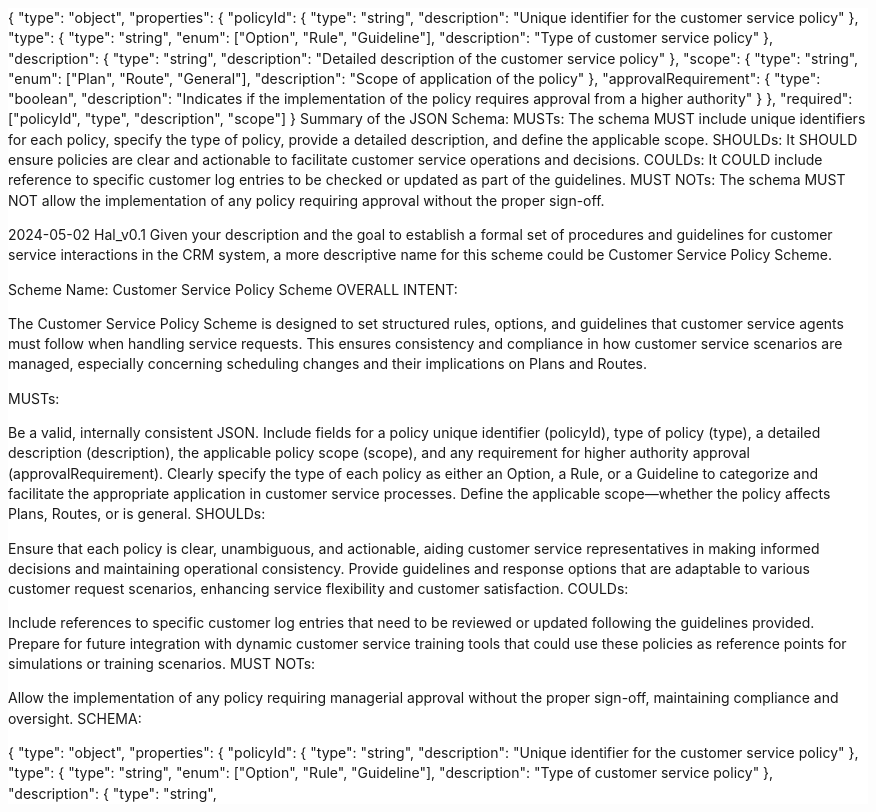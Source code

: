 { "type": "object", "properties": { "policyId": { "type": "string", "description": "Unique identifier for the customer service policy" }, "type": { "type": "string", "enum": ["Option", "Rule", "Guideline"], "description": "Type of customer service policy" }, "description": { "type": "string", "description": "Detailed description of the customer service policy" }, "scope": { "type": "string", "enum": ["Plan", "Route", "General"], "description": "Scope of application of the policy" }, "approvalRequirement": { "type": "boolean", "description": "Indicates if the implementation of the policy requires approval from a higher authority" } }, "required": ["policyId", "type", "description", "scope"] } Summary of the JSON Schema: MUSTs: The schema MUST include unique identifiers for each policy, specify the type of policy, provide a detailed description, and define the applicable scope. SHOULDs: It SHOULD ensure policies are clear and actionable to facilitate customer service operations and decisions. COULDs: It COULD include reference to specific customer log entries to be checked or updated as part of the guidelines. MUST NOTs: The schema MUST NOT allow the implementation of any policy requiring approval without the proper sign-off.

2024-05-02 Hal_v0.1
Given your description and the goal to establish a formal set of procedures and guidelines for customer service interactions in the CRM system, a more descriptive name for this scheme could be Customer Service Policy Scheme.

Scheme Name: Customer Service Policy Scheme
OVERALL INTENT:

The Customer Service Policy Scheme is designed to set structured rules, options, and guidelines that customer service agents must follow when handling service requests. This ensures consistency and compliance in how customer service scenarios are managed, especially concerning scheduling changes and their implications on Plans and Routes.

MUSTs:

Be a valid, internally consistent JSON.
Include fields for a policy unique identifier (policyId), type of policy (type), a detailed description (description), the applicable policy scope (scope), and any requirement for higher authority approval (approvalRequirement).
Clearly specify the type of each policy as either an Option, a Rule, or a Guideline to categorize and facilitate the appropriate application in customer service processes.
Define the applicable scope—whether the policy affects Plans, Routes, or is general.
SHOULDs:

Ensure that each policy is clear, unambiguous, and actionable, aiding customer service representatives in making informed decisions and maintaining operational consistency.
Provide guidelines and response options that are adaptable to various customer request scenarios, enhancing service flexibility and customer satisfaction.
COULDs:

Include references to specific customer log entries that need to be reviewed or updated following the guidelines provided.
Prepare for future integration with dynamic customer service training tools that could use these policies as reference points for simulations or training scenarios.
MUST NOTs:

Allow the implementation of any policy requiring managerial approval without the proper sign-off, maintaining compliance and oversight.
SCHEMA:

{
  "type": "object",
  "properties": {
    "policyId": {
      "type": "string",
      "description": "Unique identifier for the customer service policy"
    },
    "type": {
      "type": "string",
      "enum": ["Option", "Rule", "Guideline"],
      "description": "Type of customer service policy"
    },
    "description": {
      "type": "string",